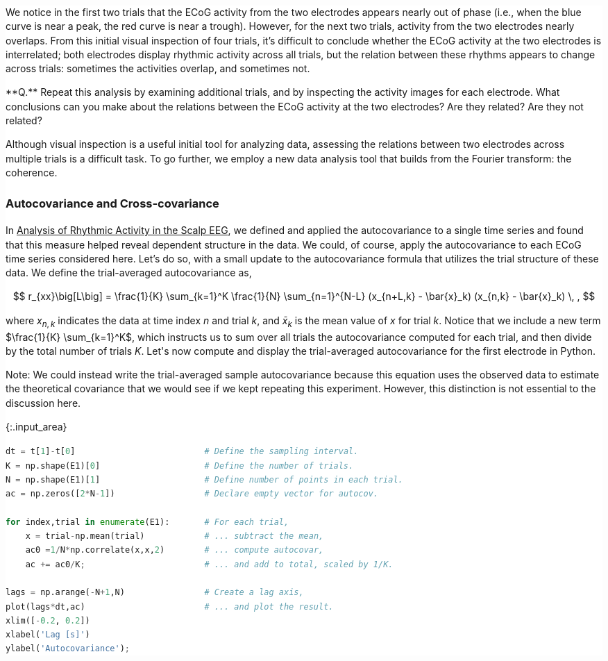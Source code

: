 
We notice in the first two trials that the ECoG activity from the two electrodes appears nearly out of phase (i.e., when the blue curve is near a peak, the red curve is near a trough). However, for the next two trials, activity from the two electrodes nearly overlaps. From this initial visual inspection of four trials, it’s difficult to conclude whether the ECoG activity at the two electrodes is interrelated; both electrodes display rhythmic activity across all trials, but the relation between these rhythms appears to change across trials: sometimes the activities overlap, and sometimes not.

<div class="alert alert-block alert-info">
**Q.** Repeat this analysis by examining additional trials, and by inspecting the activity images for each electrode. What conclusions can you make about the relations between the ECoG activity at the two electrodes? Are they related? Are they not related?
</div>

Although visual inspection is a useful initial tool for analyzing data, assessing the relations between two electrodes across multiple trials is a difficult task. To go further, we employ a new data analysis tool that builds from the Fourier transform: the coherence.

### Autocovariance and Cross-covariance <a id="Autocovariance-and-Cross-covariance"></a>

In [Analysis of Rhythmic Activity in the Scalp EEG](https://github.com/Mark-Kramer/Case-Studies-Python/tree/master/Analysis%20of%20Rhythmic%20Activity%20in%20the%20Scalp%20EEG), we defined and applied the autocovariance to a single time series and found that this measure helped reveal dependent structure in the data. We could, of course, apply the autocovariance to each ECoG time series considered here. Let’s do so, with a small update to the autocovariance formula that utilizes the trial structure of these data. We define the trial-averaged autocovariance as, <a id="eq:ac"></a>

$$
r_{xx}\big[L\big] = \frac{1}{K} \sum_{k=1}^K \frac{1}{N} \sum_{n=1}^{N-L} (x_{n+L,k} - \bar{x}_k) (x_{n,k} - \bar{x}_k) \, ,
$$
    
where $x_{n,k}$ indicates the data at time index $n$ and trial $k$, and $\bar{x}_k$ is the mean value of $x$ for trial $k$.  Notice that we include a new term $\frac{1}{K} \sum_{k=1}^K$, which instructs us to sum over all trials the autocovariance computed for each trial, and then divide by the total number of trials $K$.  Let's now compute and display the trial-averaged autocovariance for the first electrode in Python<a id="fig:ac"></a>.

<div class="alert alert-block alert-warning">
Note: We could instead write the trial-averaged sample autocovariance because this equation uses the observed data to estimate the theoretical covariance that we would see if we kept repeating this experiment. However, this distinction is not essential to the discussion here.
</div>



{:.input_area}
```python
dt = t[1]-t[0]			                # Define the sampling interval.
K = np.shape(E1)[0]			            # Define the number of trials.
N = np.shape(E1)[1]                     # Define number of points in each trial.
ac = np.zeros([2*N-1])                  # Declare empty vector for autocov.

for index,trial in enumerate(E1):		# For each trial,
    x = trial-np.mean(trial)			# ... subtract the mean,
    ac0 =1/N*np.correlate(x,x,2)	    # ... compute autocovar,
    ac += ac0/K;		                # ... and add to total, scaled by 1/K.
    
lags = np.arange(-N+1,N)                # Create a lag axis,
plot(lags*dt,ac)                        # ... and plot the result.
xlim([-0.2, 0.2])
xlabel('Lag [s]')
ylabel('Autocovariance');
```

